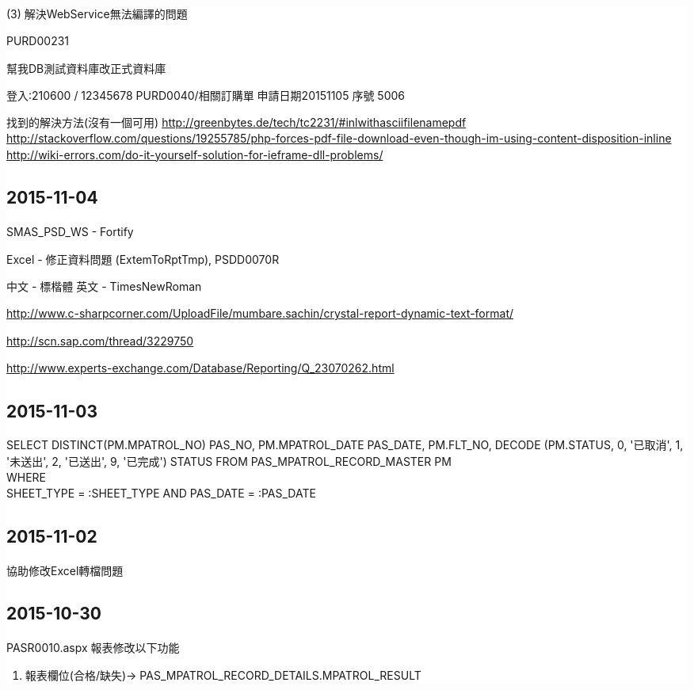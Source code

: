 (3) 解決WebService無法編譯的問題

PURD00231

幫我DB測試資料庫改正式資料庫

登入:210600 / 12345678
PURD0040/相關訂購單
申請日期20151105  序號 5006

找到的解決方法(沒有一個可用)
http://greenbytes.de/tech/tc2231/#inlwithasciifilenamepdf
http://stackoverflow.com/questions/19255785/php-forces-pdf-file-download-even-though-im-using-content-disposition-inline
http://wiki-errors.com/do-it-yourself-solution-for-ieframe-dll-problems/
## 2015-11-04

SMAS_PSD_WS - Fortify 

Excel - 修正資料問題 (ExtemToRptTmp),
PSDD0070R  

中文 - 標楷體
英文 - TimesNewRoman

http://www.c-sharpcorner.com/UploadFile/mumbare.sachin/crystal-report-dynamic-text-format/

http://scn.sap.com/thread/3229750

http://www.experts-exchange.com/Database/Reporting/Q_23070262.html




## 2015-11-03


SELECT DISTINCT(PM.MPATROL_NO) PAS_NO, 
     PM.MPATROL_DATE PAS_DATE, 
     PM.FLT_NO, 
     DECODE (PM.STATUS, 
               0, '已取消', 
               1, '未送出', 
               2, '已送出', 
               9, '已完成') STATUS 
FROM PAS_MPATROL_RECORD_MASTER PM  
WHERE  
  SHEET_TYPE = :SHEET_TYPE
  AND PAS_DATE = :PAS_DATE


## 2015-11-02
協助修改Excel轉檔問題
 
## 2015-10-30
PASR0010.aspx 報表修改以下功能
1. 報表欄位(合格/缺失)-> PAS_MPATROL_RECORD_DETAILS.MPATROL_RESULT
